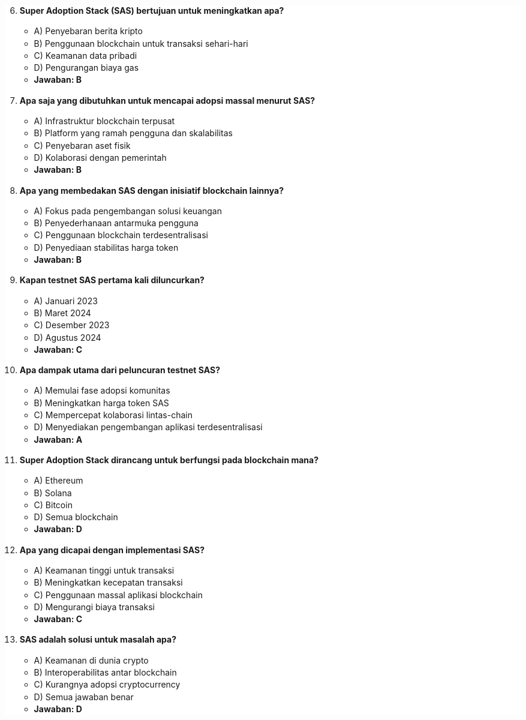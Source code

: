 6. **Super Adoption Stack (SAS) bertujuan untuk meningkatkan apa?**
   - A) Penyebaran berita kripto
   - B) Penggunaan blockchain untuk transaksi sehari-hari
   - C) Keamanan data pribadi
   - D) Pengurangan biaya gas
   - **Jawaban: B**

7. **Apa saja yang dibutuhkan untuk mencapai adopsi massal menurut SAS?**
   - A) Infrastruktur blockchain terpusat
   - B) Platform yang ramah pengguna dan skalabilitas
   - C) Penyebaran aset fisik
   - D) Kolaborasi dengan pemerintah
   - **Jawaban: B**

8. **Apa yang membedakan SAS dengan inisiatif blockchain lainnya?**
   - A) Fokus pada pengembangan solusi keuangan
   - B) Penyederhanaan antarmuka pengguna
   - C) Penggunaan blockchain terdesentralisasi
   - D) Penyediaan stabilitas harga token
   - **Jawaban: B**

9. **Kapan testnet SAS pertama kali diluncurkan?**
   - A) Januari 2023
   - B) Maret 2024
   - C) Desember 2023
   - D) Agustus 2024
   - **Jawaban: C**

10. **Apa dampak utama dari peluncuran testnet SAS?**
    - A) Memulai fase adopsi komunitas
    - B) Meningkatkan harga token SAS
    - C) Mempercepat kolaborasi lintas-chain
    - D) Menyediakan pengembangan aplikasi terdesentralisasi
    - **Jawaban: A**

11. **Super Adoption Stack dirancang untuk berfungsi pada blockchain mana?**
    - A) Ethereum
    - B) Solana
    - C) Bitcoin
    - D) Semua blockchain
    - **Jawaban: D**

12. **Apa yang dicapai dengan implementasi SAS?**
    - A) Keamanan tinggi untuk transaksi
    - B) Meningkatkan kecepatan transaksi
    - C) Penggunaan massal aplikasi blockchain
    - D) Mengurangi biaya transaksi
    - **Jawaban: C**

13. **SAS adalah solusi untuk masalah apa?**
    - A) Keamanan di dunia crypto
    - B) Interoperabilitas antar blockchain
    - C) Kurangnya adopsi cryptocurrency
    - D) Semua jawaban benar
    - **Jawaban: D**
